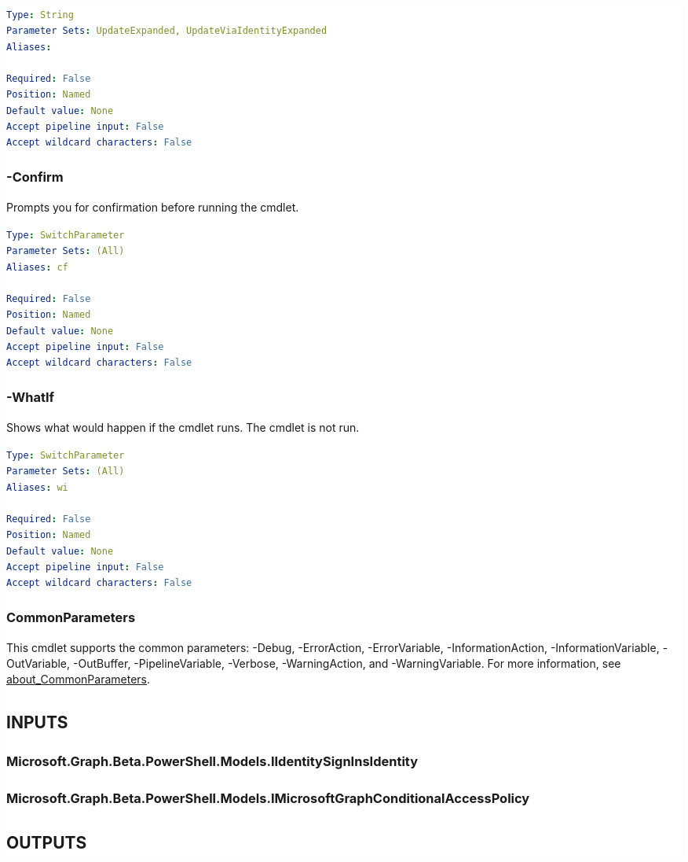 ```yaml
Type: String
Parameter Sets: UpdateExpanded, UpdateViaIdentityExpanded
Aliases:

Required: False
Position: Named
Default value: None
Accept pipeline input: False
Accept wildcard characters: False
```

### -Confirm
Prompts you for confirmation before running the cmdlet.

```yaml
Type: SwitchParameter
Parameter Sets: (All)
Aliases: cf

Required: False
Position: Named
Default value: None
Accept pipeline input: False
Accept wildcard characters: False
```

### -WhatIf
Shows what would happen if the cmdlet runs.
The cmdlet is not run.

```yaml
Type: SwitchParameter
Parameter Sets: (All)
Aliases: wi

Required: False
Position: Named
Default value: None
Accept pipeline input: False
Accept wildcard characters: False
```

### CommonParameters
This cmdlet supports the common parameters: -Debug, -ErrorAction, -ErrorVariable, -InformationAction, -InformationVariable, -OutVariable, -OutBuffer, -PipelineVariable, -Verbose, -WarningAction, and -WarningVariable. For more information, see [about_CommonParameters](http://go.microsoft.com/fwlink/?LinkID=113216).

## INPUTS

### Microsoft.Graph.Beta.PowerShell.Models.IIdentitySignInsIdentity
### Microsoft.Graph.Beta.PowerShell.Models.IMicrosoftGraphConditionalAccessPolicy
## OUTPUTS
